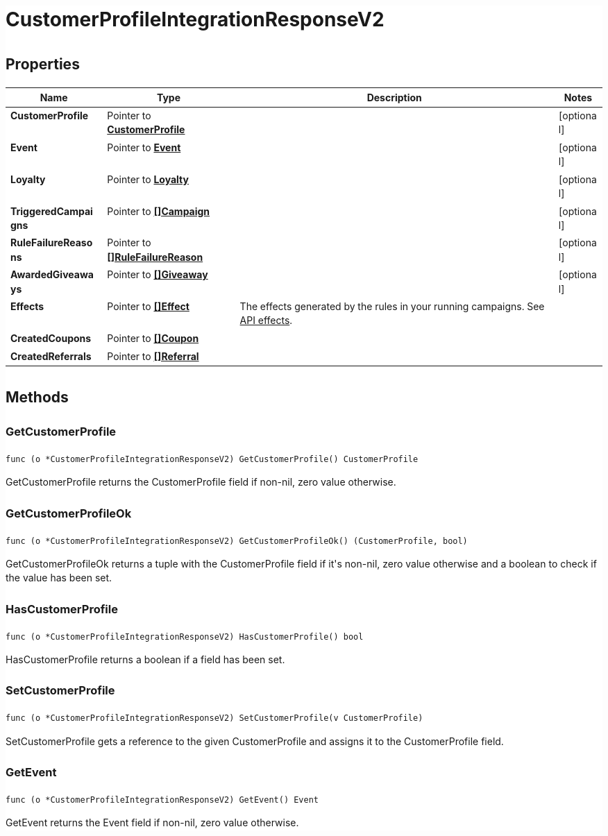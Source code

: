 # CustomerProfileIntegrationResponseV2

## Properties

Name | Type | Description | Notes
------------ | ------------- | ------------- | -------------
**CustomerProfile** | Pointer to [**CustomerProfile**](CustomerProfile.md) |  | [optional] 
**Event** | Pointer to [**Event**](Event.md) |  | [optional] 
**Loyalty** | Pointer to [**Loyalty**](Loyalty.md) |  | [optional] 
**TriggeredCampaigns** | Pointer to [**[]Campaign**](Campaign.md) |  | [optional] 
**RuleFailureReasons** | Pointer to [**[]RuleFailureReason**](RuleFailureReason.md) |  | [optional] 
**AwardedGiveaways** | Pointer to [**[]Giveaway**](Giveaway.md) |  | [optional] 
**Effects** | Pointer to [**[]Effect**](Effect.md) | The effects generated by the rules in your running campaigns. See [API effects](https://docs.talon.one/docs/dev/integration-api/api-effects). | 
**CreatedCoupons** | Pointer to [**[]Coupon**](Coupon.md) |  | 
**CreatedReferrals** | Pointer to [**[]Referral**](Referral.md) |  | 

## Methods

### GetCustomerProfile

`func (o *CustomerProfileIntegrationResponseV2) GetCustomerProfile() CustomerProfile`

GetCustomerProfile returns the CustomerProfile field if non-nil, zero value otherwise.

### GetCustomerProfileOk

`func (o *CustomerProfileIntegrationResponseV2) GetCustomerProfileOk() (CustomerProfile, bool)`

GetCustomerProfileOk returns a tuple with the CustomerProfile field if it's non-nil, zero value otherwise
and a boolean to check if the value has been set.

### HasCustomerProfile

`func (o *CustomerProfileIntegrationResponseV2) HasCustomerProfile() bool`

HasCustomerProfile returns a boolean if a field has been set.

### SetCustomerProfile

`func (o *CustomerProfileIntegrationResponseV2) SetCustomerProfile(v CustomerProfile)`

SetCustomerProfile gets a reference to the given CustomerProfile and assigns it to the CustomerProfile field.

### GetEvent

`func (o *CustomerProfileIntegrationResponseV2) GetEvent() Event`

GetEvent returns the Event field if non-nil, zero value otherwise.
